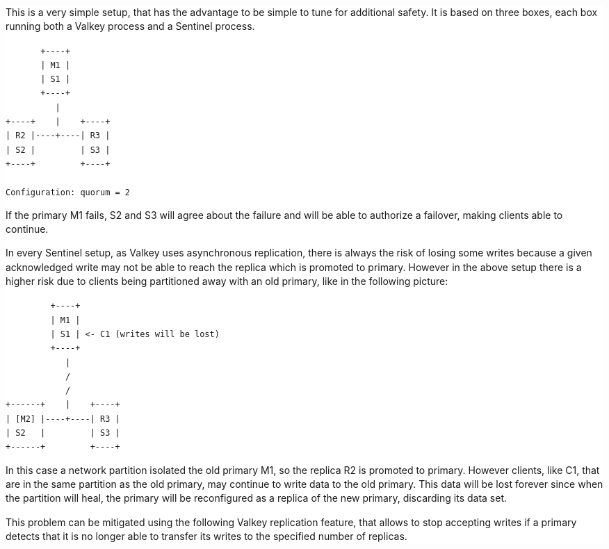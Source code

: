 This is a very simple setup, that has the advantage to be simple to tune
for additional safety. It is based on three boxes, each box running both
a Valkey process and a Sentinel process.


           +----+
           | M1 |
           | S1 |
           +----+
              |
    +----+    |    +----+
    | R2 |----+----| R3 |
    | S2 |         | S3 |
    +----+         +----+

    Configuration: quorum = 2

If the primary M1 fails, S2 and S3 will agree about the failure and will
be able to authorize a failover, making clients able to continue.

In every Sentinel setup, as Valkey uses asynchronous replication, there is
always the risk of losing some writes because a given acknowledged write
may not be able to reach the replica which is promoted to primary. However in
the above setup there is a higher risk due to clients being partitioned away
with an old primary, like in the following picture:

             +----+
             | M1 |
             | S1 | <- C1 (writes will be lost)
             +----+
                |
                /
                /
    +------+    |    +----+
    | [M2] |----+----| R3 |
    | S2   |         | S3 |
    +------+         +----+

In this case a network partition isolated the old primary M1, so the
replica R2 is promoted to primary. However clients, like C1, that are
in the same partition as the old primary, may continue to write data
to the old primary. This data will be lost forever since when the partition
will heal, the primary will be reconfigured as a replica of the new primary,
discarding its data set.

This problem can be mitigated using the following Valkey replication
feature, that allows to stop accepting writes if a primary detects that
it is no longer able to transfer its writes to the specified number of replicas.
